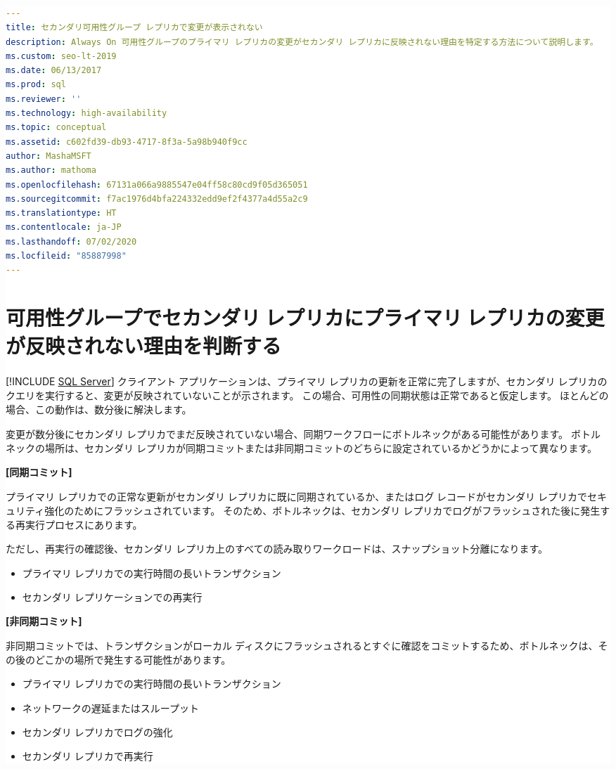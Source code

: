 ```yaml
---
title: セカンダリ可用性グループ レプリカで変更が表示されない
description: Always On 可用性グループのプライマリ レプリカの変更がセカンダリ レプリカに反映されない理由を特定する方法について説明します。
ms.custom: seo-lt-2019
ms.date: 06/13/2017
ms.prod: sql
ms.reviewer: ''
ms.technology: high-availability
ms.topic: conceptual
ms.assetid: c602fd39-db93-4717-8f3a-5a98b940f9cc
author: MashaMSFT
ms.author: mathoma
ms.openlocfilehash: 67131a066a9885547e04ff58c80cd9f05d365051
ms.sourcegitcommit: f7ac1976d4bfa224332edd9ef2f4377a4d55a2c9
ms.translationtype: HT
ms.contentlocale: ja-JP
ms.lasthandoff: 07/02/2020
ms.locfileid: "85887998"
---
```

# <a name="determine-why-changes-from-primary-replica-are-not-reflected-on-secondary-replica-for-an-always-on-availability-group"></a>可用性グループでセカンダリ レプリカにプライマリ レプリカの変更が反映されない理由を判断する
[!INCLUDE [SQL Server](../../../includes/applies-to-version/sqlserver.md)]
  クライアント アプリケーションは、プライマリ レプリカの更新を正常に完了しますが、セカンダリ レプリカのクエリを実行すると、変更が反映されていないことが示されます。 この場合、可用性の同期状態は正常であると仮定します。 ほとんどの場合、この動作は、数分後に解決します。  
  
 変更が数分後にセカンダリ レプリカでまだ反映されていない場合、同期ワークフローにボトルネックがある可能性があります。 ボトルネックの場所は、セカンダリ レプリカが同期コミットまたは非同期コミットのどちらに設定されているかどうかによって異なります。  
  
 **[同期コミット]**  
  
 プライマリ レプリカでの正常な更新がセカンダリ レプリカに既に同期されているか、またはログ レコードがセカンダリ レプリカでセキュリティ強化のためにフラッシュされています。 そのため、ボトルネックは、セカンダリ レプリカでログがフラッシュされた後に発生する再実行プロセスにあります。  
  
 ただし、再実行の確認後、セカンダリ レプリカ上のすべての読み取りワークロードは、スナップショット分離になります。  
  
  -   プライマリ レプリカでの実行時間の長いトランザクション  
  
  -   セカンダリ レプリケーションでの再実行  


**[非同期コミット]**  
 
 非同期コミットでは、トランザクションがローカル ディスクにフラッシュされるとすぐに確認をコミットするため、ボトルネックは、その後のどこかの場所で発生する可能性があります。  
 
  -   プライマリ レプリカでの実行時間の長いトランザクション  
  
  -   ネットワークの遅延またはスループット  
  
  -   セカンダリ レプリカでログの強化  
  
  -   セカンダリ レプリカで再実行  
